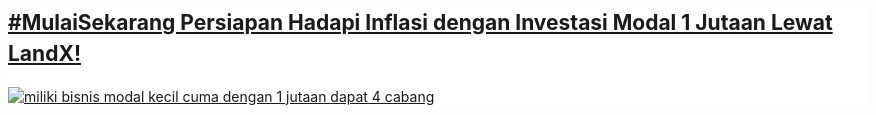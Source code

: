 ## [\#MulaiSekarang Persiapan Hadapi Inflasi dengan Investasi Modal 1 Jutaan Lewat LandX!](https://app.landx.id/?utm_source=Organic+Page&utm_medium=Content+Blog&utm_campaign=BlogLandX&utm_id=Blog)



[![miliki bisnis modal kecil cuma dengan 1 jutaan dapat 4 cabang ](https://accountgram-production.sfo2.cdn.digitaloceanspaces.com/landx_ghost/2021/11/jadi-owner-bisnis-hanya-1-jutaan-dengan-cuan-yang-sangat-menjanjikan.png)](https://app.landx.id/?utm_source=Organic+Page&utm_medium=Content+Blog&utm_campaign=BlogLandX&utm_id=Blog)

